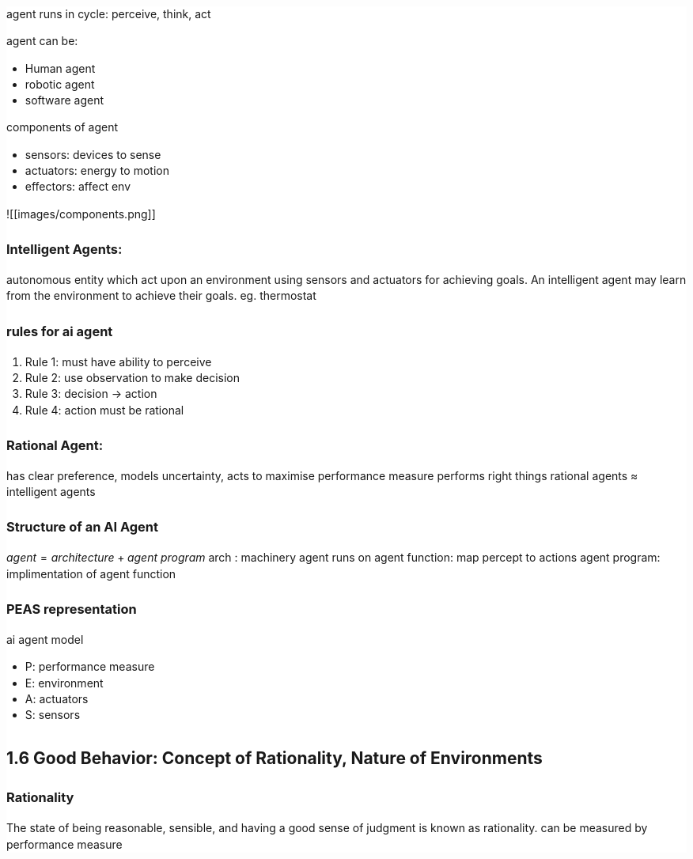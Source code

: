 agent runs in cycle: perceive, think, act

agent can be:
+ Human agent
+ robotic agent
+ software agent

components of agent
+ sensors: devices to sense
+ actuators: energy to motion
+ effectors: affect env

![[images/components.png]]

### Intelligent Agents:
autonomous entity which act upon an environment using sensors and actuators for achieving goals. An intelligent agent may learn from the environment to achieve their goals. 
eg. thermostat

### rules for ai agent
1. Rule 1: must have ability to perceive 
2. Rule 2: use observation to make decision
3. Rule 3: decision -> action
4. Rule 4: action must be rational

### Rational Agent:
has clear preference, models uncertainty, acts to maximise performance measure
performs right things
rational agents $\approx$ intelligent agents

### Structure of an AI Agent 
$agent = architecture + agent\ program$
arch : machinery agent runs on
agent function: map percept to actions 
agent program: implimentation of agent function 

### PEAS representation

ai agent model 
+ P: performance measure 
+ E: environment 
+ A: actuators 
+ S: sensors 

## 1.6 Good Behavior: Concept of Rationality, Nature of Environments

### Rationality
The state of being reasonable, sensible, and having a good sense of judgment is
known as rationality.
can be measured by performance measure
